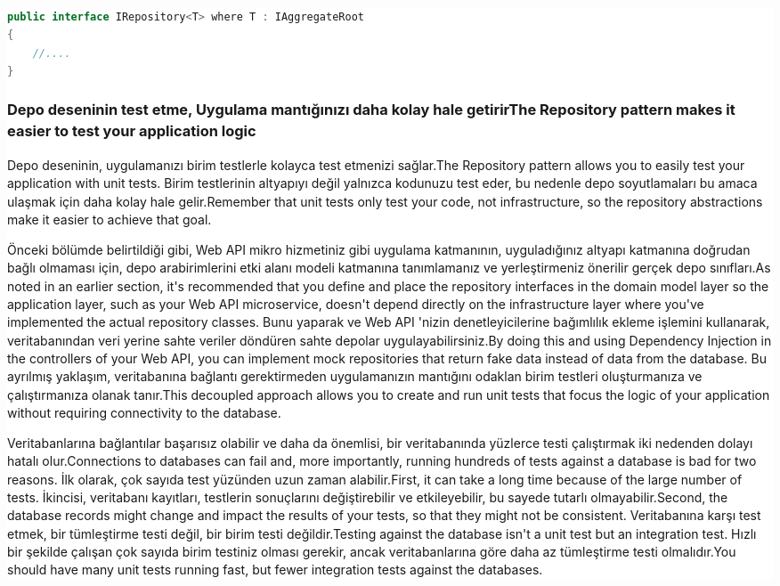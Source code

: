 ```csharp
public interface IRepository<T> where T : IAggregateRoot
{
    //....
}
```

### <a name="the-repository-pattern-makes-it-easier-to-test-your-application-logic"></a><span data-ttu-id="bd5c2-146">Depo deseninin test etme, Uygulama mantığınızı daha kolay hale getirir</span><span class="sxs-lookup"><span data-stu-id="bd5c2-146">The Repository pattern makes it easier to test your application logic</span></span>

<span data-ttu-id="bd5c2-147">Depo deseninin, uygulamanızı birim testlerle kolayca test etmenizi sağlar.</span><span class="sxs-lookup"><span data-stu-id="bd5c2-147">The Repository pattern allows you to easily test your application with unit tests.</span></span> <span data-ttu-id="bd5c2-148">Birim testlerinin altyapıyı değil yalnızca kodunuzu test eder, bu nedenle depo soyutlamaları bu amaca ulaşmak için daha kolay hale gelir.</span><span class="sxs-lookup"><span data-stu-id="bd5c2-148">Remember that unit tests only test your code, not infrastructure, so the repository abstractions make it easier to achieve that goal.</span></span>

<span data-ttu-id="bd5c2-149">Önceki bölümde belirtildiği gibi, Web API mikro hizmetiniz gibi uygulama katmanının, uyguladığınız altyapı katmanına doğrudan bağlı olmaması için, depo arabirimlerini etki alanı modeli katmanına tanımlamanız ve yerleştirmeniz önerilir gerçek depo sınıfları.</span><span class="sxs-lookup"><span data-stu-id="bd5c2-149">As noted in an earlier section, it's recommended that you define and place the repository interfaces in the domain model layer so the application layer, such as your Web API microservice, doesn't depend directly on the infrastructure layer where you've implemented the actual repository classes.</span></span> <span data-ttu-id="bd5c2-150">Bunu yaparak ve Web API 'nizin denetleyicilerine bağımlılık ekleme işlemini kullanarak, veritabanından veri yerine sahte veriler döndüren sahte depolar uygulayabilirsiniz.</span><span class="sxs-lookup"><span data-stu-id="bd5c2-150">By doing this and using Dependency Injection in the controllers of your Web API, you can implement mock repositories that return fake data instead of data from the database.</span></span> <span data-ttu-id="bd5c2-151">Bu ayrılmış yaklaşım, veritabanına bağlantı gerektirmeden uygulamanızın mantığını odaklan birim testleri oluşturmanıza ve çalıştırmanıza olanak tanır.</span><span class="sxs-lookup"><span data-stu-id="bd5c2-151">This decoupled approach allows you to create and run unit tests that focus the logic of your application without requiring connectivity to the database.</span></span>

<span data-ttu-id="bd5c2-152">Veritabanlarına bağlantılar başarısız olabilir ve daha da önemlisi, bir veritabanında yüzlerce testi çalıştırmak iki nedenden dolayı hatalı olur.</span><span class="sxs-lookup"><span data-stu-id="bd5c2-152">Connections to databases can fail and, more importantly, running hundreds of tests against a database is bad for two reasons.</span></span> <span data-ttu-id="bd5c2-153">İlk olarak, çok sayıda test yüzünden uzun zaman alabilir.</span><span class="sxs-lookup"><span data-stu-id="bd5c2-153">First, it can take a long time because of the large number of tests.</span></span> <span data-ttu-id="bd5c2-154">İkincisi, veritabanı kayıtları, testlerin sonuçlarını değiştirebilir ve etkileyebilir, bu sayede tutarlı olmayabilir.</span><span class="sxs-lookup"><span data-stu-id="bd5c2-154">Second, the database records might change and impact the results of your tests, so that they might not be consistent.</span></span> <span data-ttu-id="bd5c2-155">Veritabanına karşı test etmek, bir tümleştirme testi değil, bir birim testi değildir.</span><span class="sxs-lookup"><span data-stu-id="bd5c2-155">Testing against the database isn't a unit test but an integration test.</span></span> <span data-ttu-id="bd5c2-156">Hızlı bir şekilde çalışan çok sayıda birim testiniz olması gerekir, ancak veritabanlarına göre daha az tümleştirme testi olmalıdır.</span><span class="sxs-lookup"><span data-stu-id="bd5c2-156">You should have many unit tests running fast, but fewer integration tests against the databases.</span></span>
